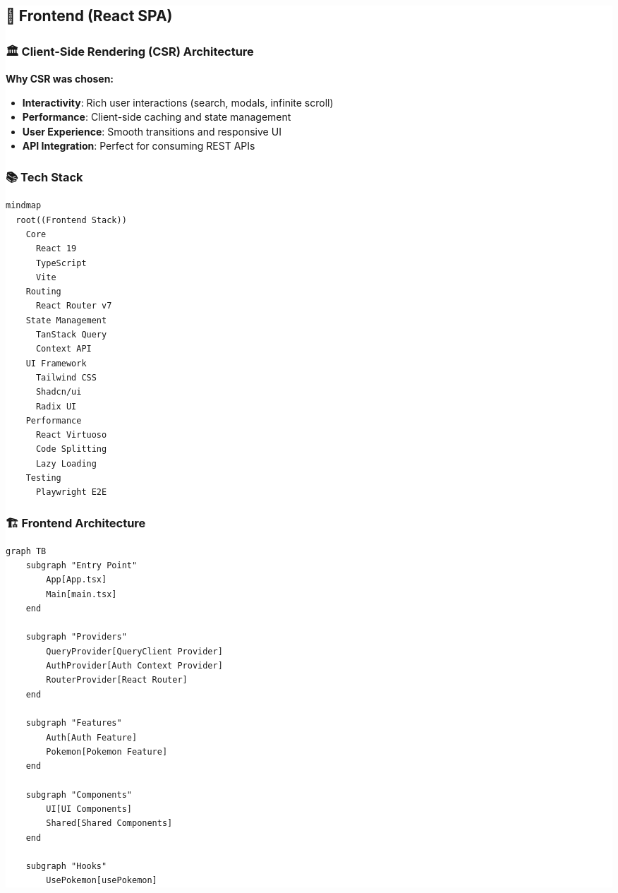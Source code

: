 
## 🎨 Frontend (React SPA)

### 🏛️ Client-Side Rendering (CSR) Architecture

**Why CSR was chosen:**
- **Interactivity**: Rich user interactions (search, modals, infinite scroll)
- **Performance**: Client-side caching and state management
- **User Experience**: Smooth transitions and responsive UI
- **API Integration**: Perfect for consuming REST APIs

### 📚 Tech Stack

```mermaid
mindmap
  root((Frontend Stack))
    Core
      React 19
      TypeScript
      Vite
    Routing
      React Router v7
    State Management
      TanStack Query
      Context API
    UI Framework
      Tailwind CSS
      Shadcn/ui
      Radix UI
    Performance
      React Virtuoso
      Code Splitting
      Lazy Loading
    Testing
      Playwright E2E
```

### 🏗️ Frontend Architecture

```mermaid
graph TB
    subgraph "Entry Point"
        App[App.tsx]
        Main[main.tsx]
    end
    
    subgraph "Providers"
        QueryProvider[QueryClient Provider]
        AuthProvider[Auth Context Provider]
        RouterProvider[React Router]
    end
    
    subgraph "Features"
        Auth[Auth Feature]
        Pokemon[Pokemon Feature]
    end
    
    subgraph "Components"
        UI[UI Components]
        Shared[Shared Components]
    end
    
    subgraph "Hooks"
        UsePokemon[usePokemon]
```